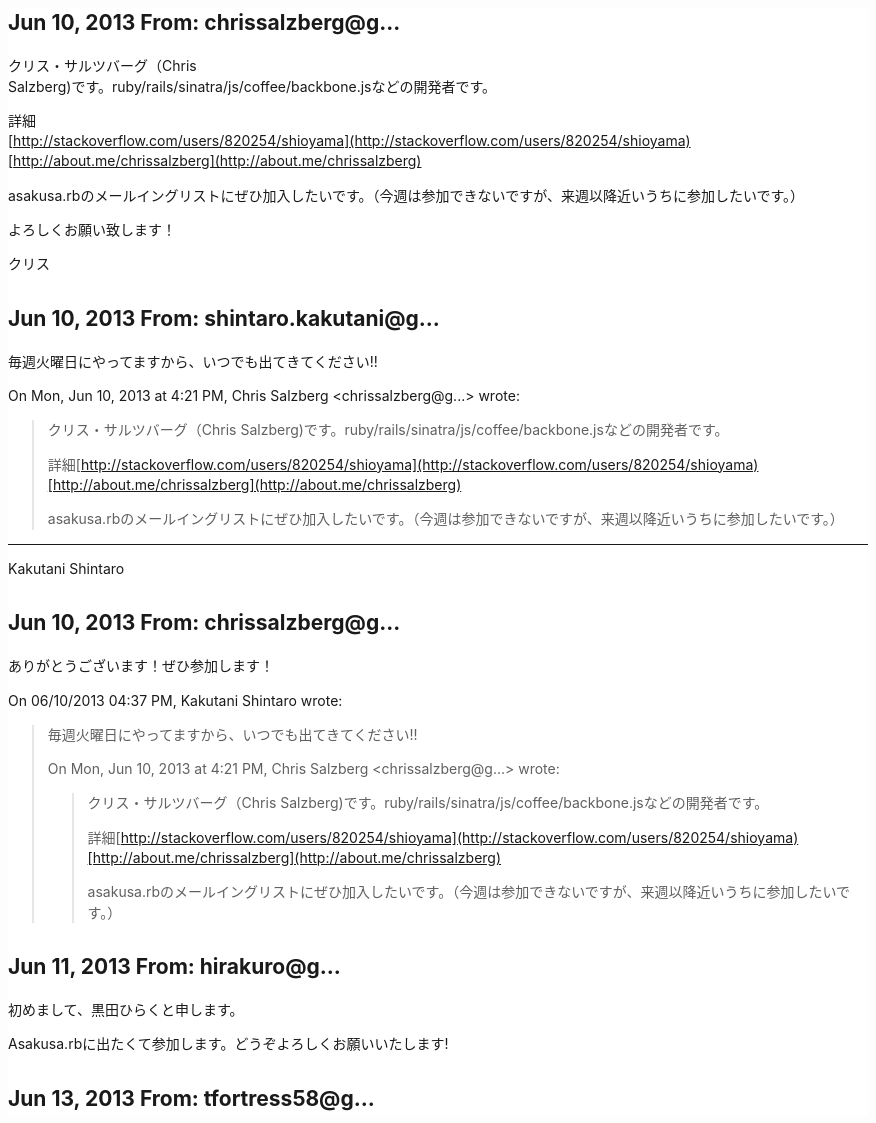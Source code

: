 ## Jun 10, 2013 From: chrissalzberg@g...

クリス・サルツバーグ（Chris  
Salzberg)です。ruby/rails/sinatra/js/coffee/backbone.jsなどの開発者です。

詳細  
[http://stackoverflow.com/users/820254/shioyama](http://stackoverflow.com/users/820254/shioyama)  
[http://about.me/chrissalzberg](http://about.me/chrissalzberg)

asakusa.rbのメールイングリストにぜひ加入したいです。（今週は参加できないですが、来週以降近いうちに参加したいです。）

よろしくお願い致します！

クリス

## Jun 10, 2013 From: shintaro.kakutani@g...

毎週火曜日にやってますから、いつでも出てきてください!!

On Mon, Jun 10, 2013 at 4:21 PM, Chris Salzberg \<chrissalzberg@g...\> wrote:

> クリス・サルツバーグ（Chris Salzberg)です。ruby/rails/sinatra/js/coffee/backbone.jsなどの開発者です。
> 
> 詳細[http://stackoverflow.com/users/820254/shioyama](http://stackoverflow.com/users/820254/shioyama)[http://about.me/chrissalzberg](http://about.me/chrissalzberg)
> 
> asakusa.rbのメールイングリストにぜひ加入したいです。（今週は参加できないですが、来週以降近いうちに参加したいです。）
* * *

Kakutani Shintaro

## Jun 10, 2013 From: chrissalzberg@g...

ありがとうございます！ぜひ参加します！

On 06/10/2013 04:37 PM, Kakutani Shintaro wrote:

> 毎週火曜日にやってますから、いつでも出てきてください!!
> 
> On Mon, Jun 10, 2013 at 4:21 PM, Chris Salzberg \<chrissalzberg@g...\> wrote:
> 
> > クリス・サルツバーグ（Chris Salzberg)です。ruby/rails/sinatra/js/coffee/backbone.jsなどの開発者です。
> > 
> > 詳細[http://stackoverflow.com/users/820254/shioyama](http://stackoverflow.com/users/820254/shioyama)[http://about.me/chrissalzberg](http://about.me/chrissalzberg)
> > 
> > asakusa.rbのメールイングリストにぜひ加入したいです。（今週は参加できないですが、来週以降近いうちに参加したいです。）
## Jun 11, 2013 From: hirakuro@g...

初めまして、黒田ひらくと申します。

Asakusa.rbに出たくて参加します。どうぞよろしくお願いいたします!

## Jun 13, 2013 From: tfortress58@g...
